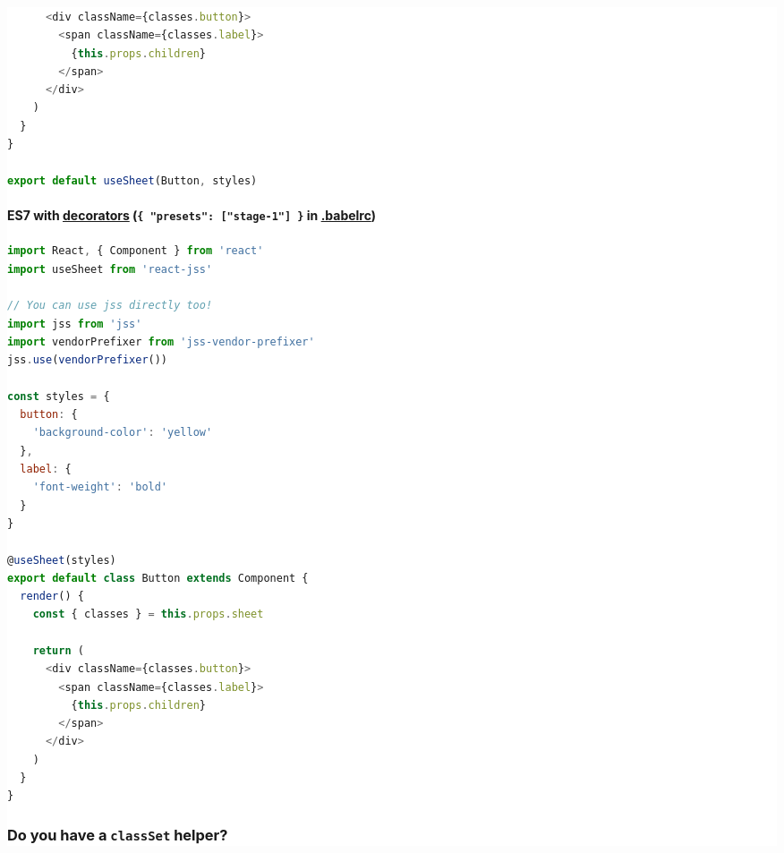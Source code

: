 ```javascript
      <div className={classes.button}>
        <span className={classes.label}>
          {this.props.children}
        </span>
      </div>
    )
  }
}

export default useSheet(Button, styles)
```

#### ES7 with [decorators](https://github.com/wycats/javascript-decorators) (`{ "presets": ["stage-1"] }` in [.babelrc](https://babeljs.io/docs/usage/babelrc/))

```javascript
import React, { Component } from 'react'
import useSheet from 'react-jss'

// You can use jss directly too!
import jss from 'jss'
import vendorPrefixer from 'jss-vendor-prefixer'
jss.use(vendorPrefixer())

const styles = {
  button: {
    'background-color': 'yellow'
  },
  label: {
    'font-weight': 'bold'
  }
}

@useSheet(styles)
export default class Button extends Component {
  render() {
    const { classes } = this.props.sheet

    return (
      <div className={classes.button}>
        <span className={classes.label}>
          {this.props.children}
        </span>
      </div>
    )
  }
}
```

### Do you have a `classSet` helper?
